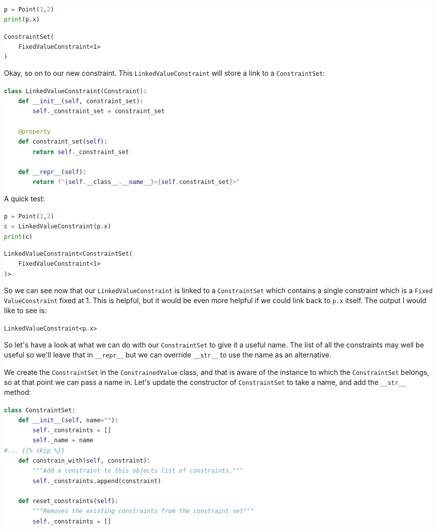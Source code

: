 ```python
p = Point(1,2)
print(p.x) 
```
```
ConstraintSet(
    FixedValueConstraint<1>
)
```

Okay, so on to our new constraint. This `LinkedValueConstraint` will store a link to a `ConstraintSet`:


```python
class LinkedValueConstraint(Constraint):
    def __init__(self, constraint_set):
        self._constraint_set = constraint_set

    @property
    def constraint_set(self):
        return self._constraint_set
    
    def __repr__(self):
        return f"{self.__class__.__name__}<{self.constraint_set}>"
```

A quick test:


```python
p = Point(1,2)
c = LinkedValueConstraint(p.x)
print(c)
```
```
LinkedValueConstraint<ConstraintSet(
    FixedValueConstraint<1>
)>
```
So we can see now that our `LinkedValueConstraint` is linked to a `ConstraintSet` which contains a single constraint which is a `FixedValueConstraint` fixed at 1. This is helpful, but it would be even more helpful if we could link back to `p.x` itself. The output I would like to see is:

```
LinkedValueConstraint<p.x>
```

So let's have a look at what we can do with our `ConstraintSet` to give it a useful name. The list of all the constraints may well be useful so we'll leave that in `__repr__` but we can override `__str__` to use the name as an alternative. 

 We create the `ConstraintSet` in the `ConstrainedValue` class, and that is aware of the instance to which the `ConstraintSet` belongs, so at that point we can pass a name in. Let's update the constructor of `ConstraintSet` to take a name, and add the `__str__` method:



```python
class ConstraintSet:
    def __init__(self, name=""):
        self._constraints = []
        self._name = name
#... {{% skip %}}
    def constrain_with(self, constraint):
        """Add a constraint to this objects list of constraints."""
        self._constraints.append(constraint)

    def reset_constraints(self):
        """Removes the existing constraints from the constraint set"""
        self._constraints = []

```